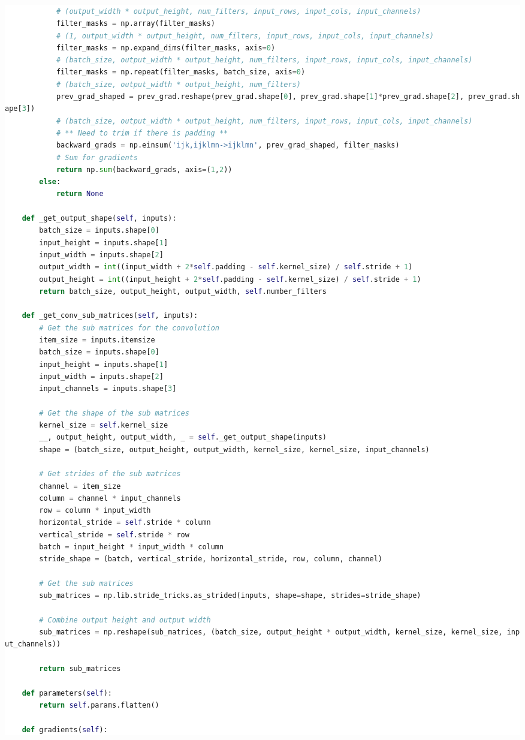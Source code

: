 ```python
            # (output_width * output_height, num_filters, input_rows, input_cols, input_channels)
            filter_masks = np.array(filter_masks)
            # (1, output_width * output_height, num_filters, input_rows, input_cols, input_channels)
            filter_masks = np.expand_dims(filter_masks, axis=0)
            # (batch_size, output_width * output_height, num_filters, input_rows, input_cols, input_channels)
            filter_masks = np.repeat(filter_masks, batch_size, axis=0)
            # (batch_size, output_width * output_height, num_filters)
            prev_grad_shaped = prev_grad.reshape(prev_grad.shape[0], prev_grad.shape[1]*prev_grad.shape[2], prev_grad.shape[3])
            # (batch_size, output_width * output_height, num_filters, input_rows, input_cols, input_channels)
            # ** Need to trim if there is padding **
            backward_grads = np.einsum('ijk,ijklmn->ijklmn', prev_grad_shaped, filter_masks)
            # Sum for gradients
            return np.sum(backward_grads, axis=(1,2))
        else:
            return None

    def _get_output_shape(self, inputs):
        batch_size = inputs.shape[0]
        input_height = inputs.shape[1]
        input_width = inputs.shape[2]
        output_width = int((input_width + 2*self.padding - self.kernel_size) / self.stride + 1)
        output_height = int((input_height + 2*self.padding - self.kernel_size) / self.stride + 1)
        return batch_size, output_height, output_width, self.number_filters
    
    def _get_conv_sub_matrices(self, inputs):
        # Get the sub matrices for the convolution
        item_size = inputs.itemsize 
        batch_size = inputs.shape[0]
        input_height = inputs.shape[1]
        input_width = inputs.shape[2]
        input_channels = inputs.shape[3]

        # Get the shape of the sub matrices
        kernel_size = self.kernel_size
        __, output_height, output_width, _ = self._get_output_shape(inputs)
        shape = (batch_size, output_height, output_width, kernel_size, kernel_size, input_channels)

        # Get strides of the sub matrices
        channel = item_size
        column = channel * input_channels
        row = column * input_width
        horizontal_stride = self.stride * column
        vertical_stride = self.stride * row
        batch = input_height * input_width * column
        stride_shape = (batch, vertical_stride, horizontal_stride, row, column, channel)

        # Get the sub matrices
        sub_matrices = np.lib.stride_tricks.as_strided(inputs, shape=shape, strides=stride_shape)

        # Combine output height and output width
        sub_matrices = np.reshape(sub_matrices, (batch_size, output_height * output_width, kernel_size, kernel_size, input_channels))

        return sub_matrices
    
    def parameters(self):
        return self.params.flatten()

    def gradients(self):
```
